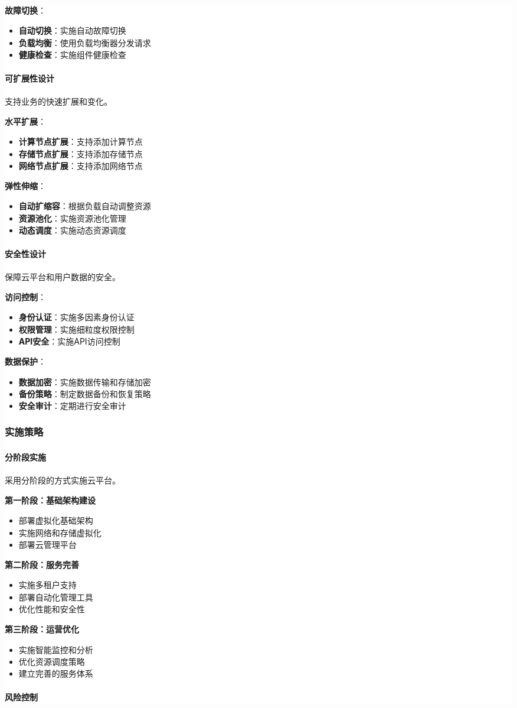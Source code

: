 **故障切换**：
- **自动切换**：实施自动故障切换
- **负载均衡**：使用负载均衡器分发请求
- **健康检查**：实施组件健康检查

#### 可扩展性设计

支持业务的快速扩展和变化。

**水平扩展**：
- **计算节点扩展**：支持添加计算节点
- **存储节点扩展**：支持添加存储节点
- **网络节点扩展**：支持添加网络节点

**弹性伸缩**：
- **自动扩缩容**：根据负载自动调整资源
- **资源池化**：实施资源池化管理
- **动态调度**：实施动态资源调度

#### 安全性设计

保障云平台和用户数据的安全。

**访问控制**：
- **身份认证**：实施多因素身份认证
- **权限管理**：实施细粒度权限控制
- **API安全**：实施API访问控制

**数据保护**：
- **数据加密**：实施数据传输和存储加密
- **备份策略**：制定数据备份和恢复策略
- **安全审计**：定期进行安全审计

### 实施策略

#### 分阶段实施

采用分阶段的方式实施云平台。

**第一阶段：基础架构建设**
- 部署虚拟化基础架构
- 实施网络和存储虚拟化
- 部署云管理平台

**第二阶段：服务完善**
- 实施多租户支持
- 部署自动化管理工具
- 优化性能和安全性

**第三阶段：运营优化**
- 实施智能监控和分析
- 优化资源调度策略
- 建立完善的服务体系

#### 风险控制
